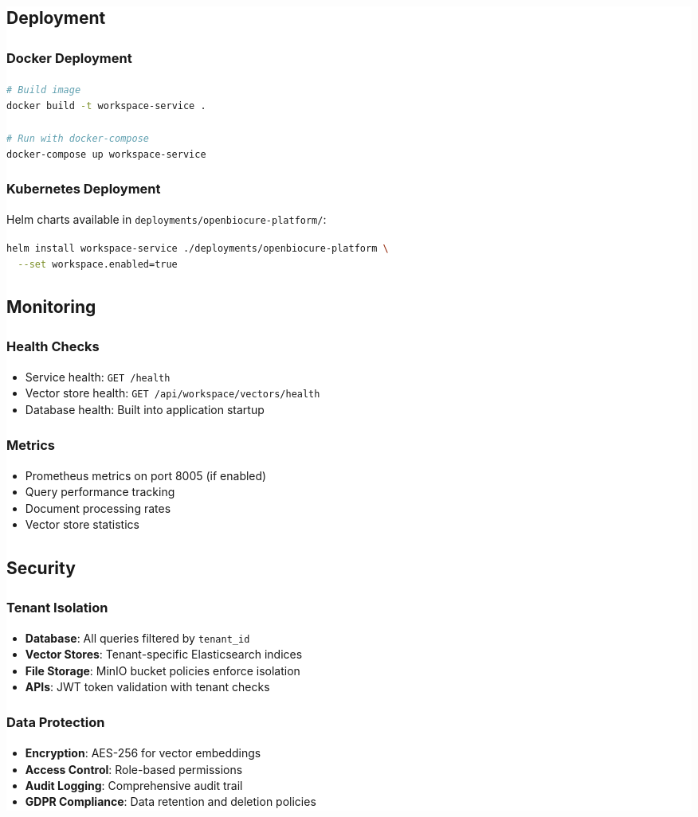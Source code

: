 ## Deployment

### Docker Deployment

```bash
# Build image
docker build -t workspace-service .

# Run with docker-compose
docker-compose up workspace-service
```

### Kubernetes Deployment

Helm charts available in `deployments/openbiocure-platform/`:

```bash
helm install workspace-service ./deployments/openbiocure-platform \
  --set workspace.enabled=true
```

## Monitoring

### Health Checks

- Service health: `GET /health`
- Vector store health: `GET /api/workspace/vectors/health`
- Database health: Built into application startup

### Metrics

- Prometheus metrics on port 8005 (if enabled)
- Query performance tracking
- Document processing rates
- Vector store statistics

## Security

### Tenant Isolation

- **Database**: All queries filtered by `tenant_id`
- **Vector Stores**: Tenant-specific Elasticsearch indices
- **File Storage**: MinIO bucket policies enforce isolation
- **APIs**: JWT token validation with tenant checks

### Data Protection

- **Encryption**: AES-256 for vector embeddings
- **Access Control**: Role-based permissions
- **Audit Logging**: Comprehensive audit trail
- **GDPR Compliance**: Data retention and deletion policies
